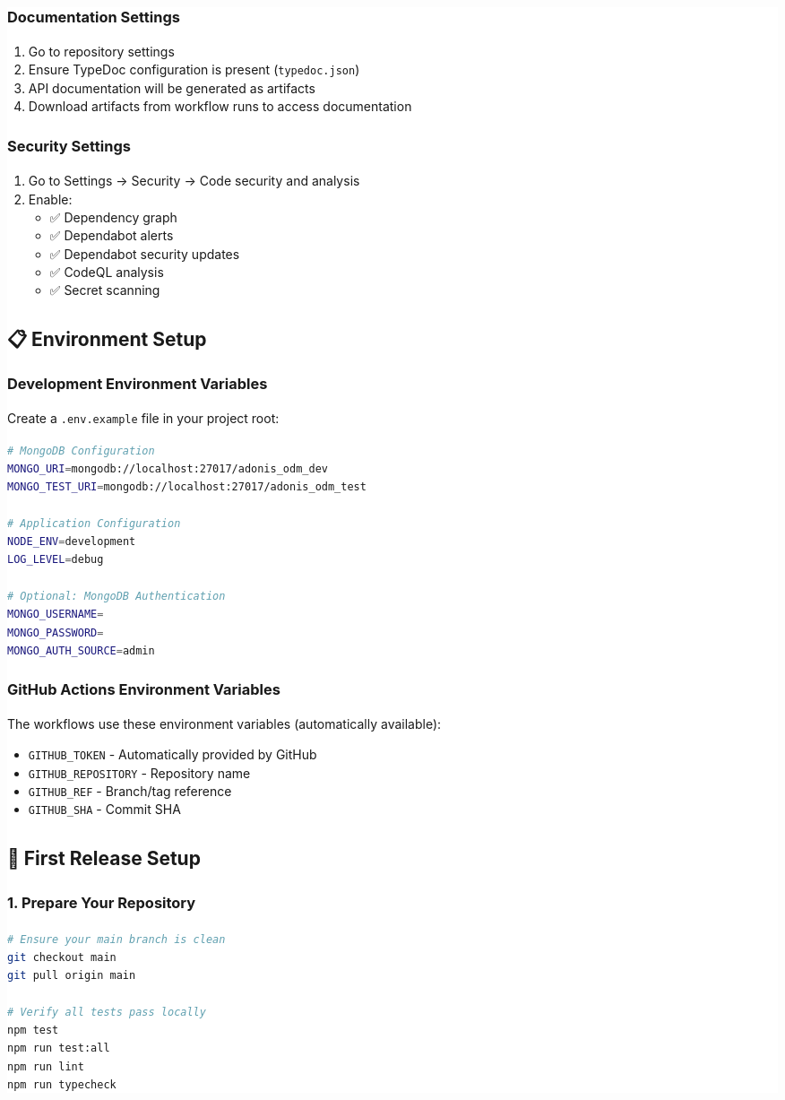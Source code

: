 ### Documentation Settings

1. Go to repository settings
2. Ensure TypeDoc configuration is present (`typedoc.json`)
3. API documentation will be generated as artifacts
4. Download artifacts from workflow runs to access documentation

### Security Settings

1. Go to Settings → Security → Code security and analysis
2. Enable:
   - ✅ Dependency graph
   - ✅ Dependabot alerts
   - ✅ Dependabot security updates
   - ✅ CodeQL analysis
   - ✅ Secret scanning

## 📋 Environment Setup

### Development Environment Variables

Create a `.env.example` file in your project root:

```bash
# MongoDB Configuration
MONGO_URI=mongodb://localhost:27017/adonis_odm_dev
MONGO_TEST_URI=mongodb://localhost:27017/adonis_odm_test

# Application Configuration
NODE_ENV=development
LOG_LEVEL=debug

# Optional: MongoDB Authentication
MONGO_USERNAME=
MONGO_PASSWORD=
MONGO_AUTH_SOURCE=admin
```

### GitHub Actions Environment Variables

The workflows use these environment variables (automatically available):

- `GITHUB_TOKEN` - Automatically provided by GitHub
- `GITHUB_REPOSITORY` - Repository name
- `GITHUB_REF` - Branch/tag reference
- `GITHUB_SHA` - Commit SHA

## 🚀 First Release Setup

### 1. Prepare Your Repository

```bash
# Ensure your main branch is clean
git checkout main
git pull origin main

# Verify all tests pass locally
npm test
npm run test:all
npm run lint
npm run typecheck
```
